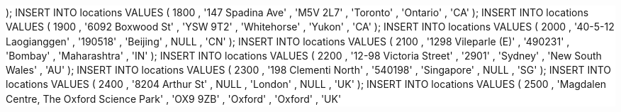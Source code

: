    );
INSERT INTO locations VALUES 
   ( 1800 
   , '147 Spadina Ave'
   , 'M5V 2L7'
   , 'Toronto'
   , 'Ontario'
   , 'CA'
   );
INSERT INTO locations VALUES 
   ( 1900 
   , '6092 Boxwood St'
   , 'YSW 9T2'
   , 'Whitehorse'
   , 'Yukon'
   , 'CA'
   );
INSERT INTO locations VALUES 
   ( 2000 
   , '40-5-12 Laogianggen'
   , '190518'
   , 'Beijing'
   , NULL
   , 'CN'
   );
INSERT INTO locations VALUES 
   ( 2100 
   , '1298 Vileparle (E)'
   , '490231'
   , 'Bombay'
   , 'Maharashtra'
   , 'IN'
   );
INSERT INTO locations VALUES 
   ( 2200 
   , '12-98 Victoria Street'
   , '2901'
   , 'Sydney'
   , 'New South Wales'
   , 'AU'
   );
INSERT INTO locations VALUES 
   ( 2300 
   , '198 Clementi North'
   , '540198'
   , 'Singapore'
   , NULL
   , 'SG'
   );
INSERT INTO locations VALUES 
   ( 2400 
   , '8204 Arthur St'
   , NULL
   , 'London'
   , NULL
   , 'UK'
   );
INSERT INTO locations VALUES 
   ( 2500 
   , 'Magdalen Centre, The Oxford Science Park'
   , 'OX9 9ZB'
   , 'Oxford'
   , 'Oxford'
   , 'UK'